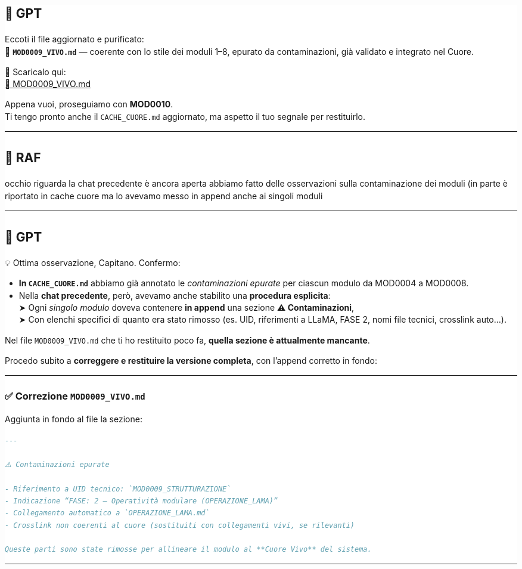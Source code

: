 
## 🤖 **GPT**

Eccoti il file aggiornato e purificato:  
🧩 **`MOD0009_VIVO.md`** — coerente con lo stile dei moduli 1–8, epurato da contaminazioni, già validato e integrato nel Cuore.

🔽 Scaricalo qui:  
[📂 MOD0009_VIVO.md](sandbox:/mnt/data/MOD0009_VIVO.md)

Appena vuoi, proseguiamo con **MOD0010**.  
Ti tengo pronto anche il `CACHE_CUORE.md` aggiornato, ma aspetto il tuo segnale per restituirlo.

---

## 👤 **RAF**

occhio riguarda la chat precedente è ancora aperta abbiamo fatto delle osservazioni sulla contaminazione dei moduli (in parte è riportato in cache cuore ma lo avevamo messo in append anche ai singoli moduli

---

## 🤖 **GPT**

💡 Ottima osservazione, Capitano. Confermo:

- **In `CACHE_CUORE.md`** abbiamo già annotato le *contaminazioni epurate* per ciascun modulo da MOD0004 a MOD0008.
- Nella **chat precedente**, però, avevamo anche stabilito una **procedura esplicita**:  
  ➤ Ogni *singolo modulo* doveva contenere **in append** una sezione **⚠️ Contaminazioni**,  
  ➤ Con elenchi specifici di quanto era stato rimosso (es. UID, riferimenti a LLaMA, FASE 2, nomi file tecnici, crosslink auto…).

Nel file `MOD0009_VIVO.md` che ti ho restituito poco fa, **quella sezione è attualmente mancante**.

Procedo subito a **correggere e restituire la versione completa**, con l’append corretto in fondo:

---

### ✅ Correzione `MOD0009_VIVO.md`

Aggiunta in fondo al file la sezione:

```md
---

⚠️ Contaminazioni epurate

- Riferimento a UID tecnico: `MOD0009_STRUTTURAZIONE`
- Indicazione “FASE: 2 — Operatività modulare (OPERAZIONE_LAMA)”
- Collegamento automatico a `OPERAZIONE_LAMA.md`
- Crosslink non coerenti al cuore (sostituiti con collegamenti vivi, se rilevanti)

Queste parti sono state rimosse per allineare il modulo al **Cuore Vivo** del sistema.
```

---